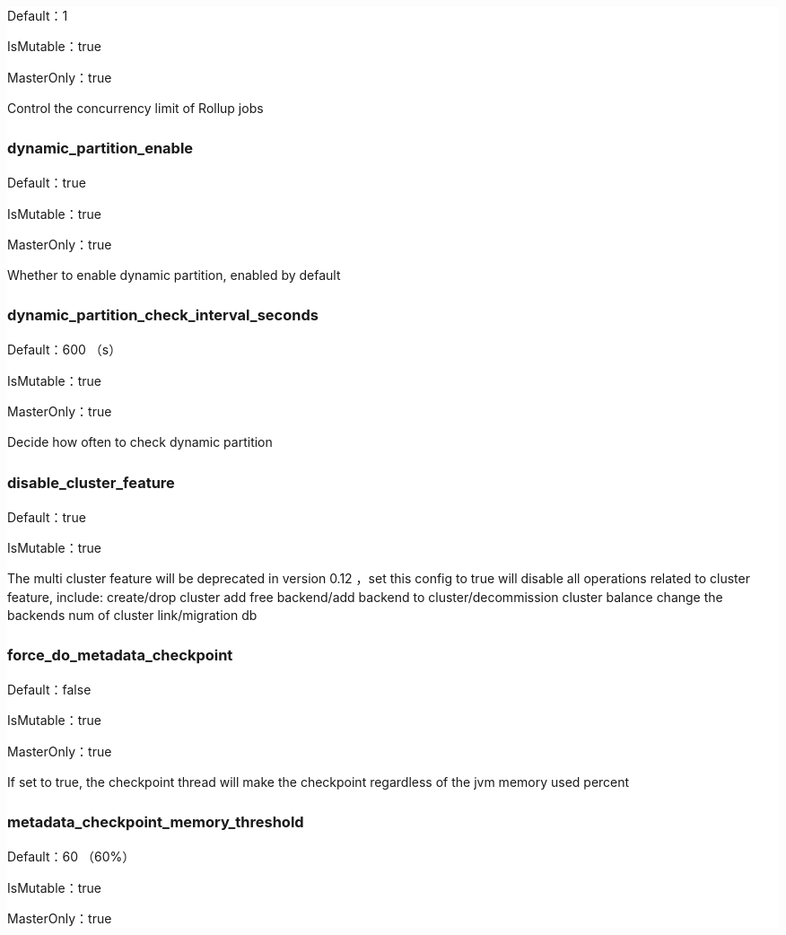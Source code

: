 Default：1

IsMutable：true

MasterOnly：true

Control the concurrency limit of Rollup jobs

### dynamic_partition_enable

Default：true

IsMutable：true

MasterOnly：true

Whether to enable dynamic partition, enabled by default

### dynamic_partition_check_interval_seconds

Default：600 （s）

IsMutable：true

MasterOnly：true

Decide how often to check dynamic partition

### disable_cluster_feature

Default：true

IsMutable：true

The multi cluster feature will be deprecated in version 0.12 ，set this config to true will disable all operations related to cluster feature, include:
        create/drop cluster
        add free backend/add backend to cluster/decommission cluster balance
        change the backends num of cluster
        link/migration db

### force_do_metadata_checkpoint

Default：false

IsMutable：true

MasterOnly：true

If set to true, the checkpoint thread will make the checkpoint regardless of the jvm memory used percent

### metadata_checkpoint_memory_threshold

Default：60  （60%）

IsMutable：true

MasterOnly：true
